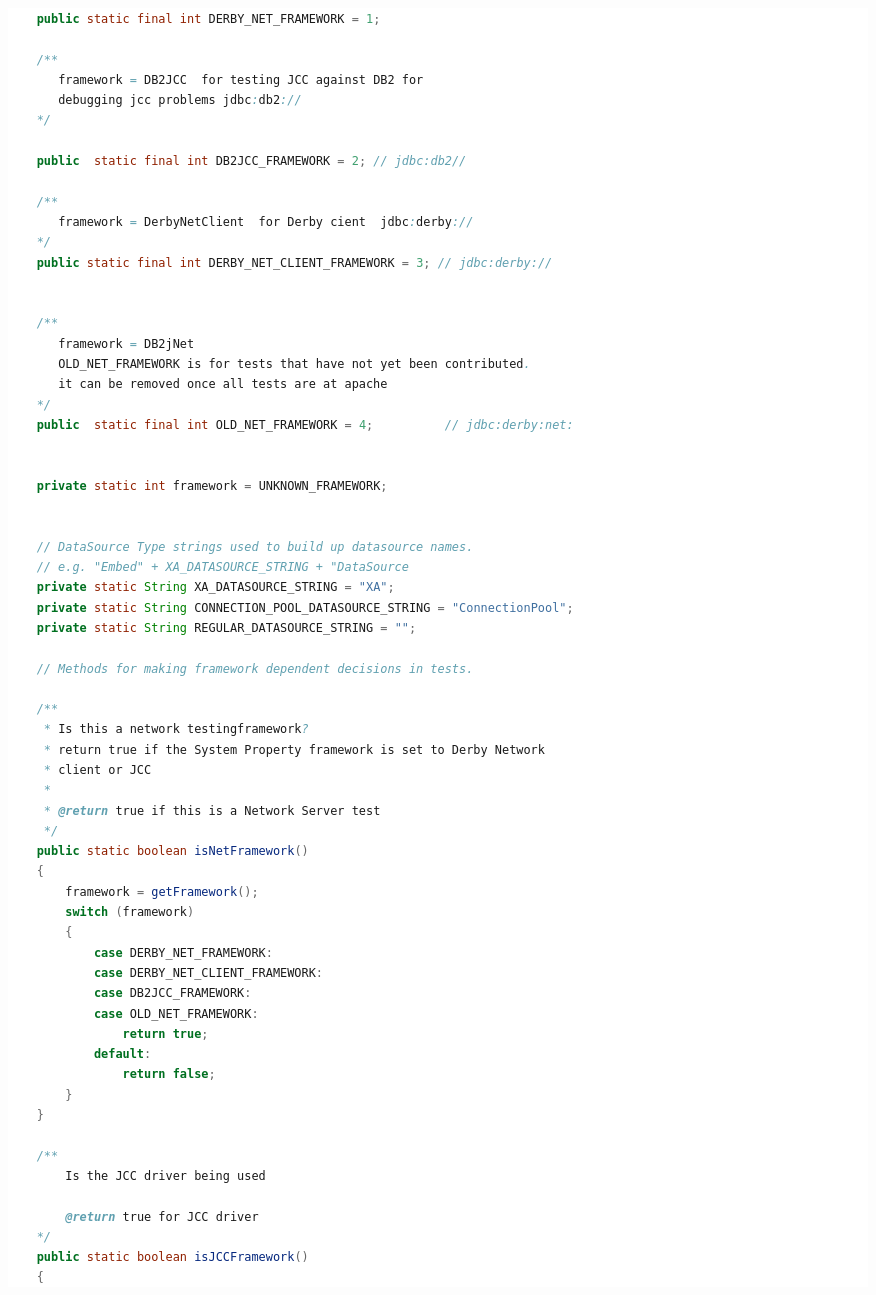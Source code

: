 ```java
	public static final int DERBY_NET_FRAMEWORK = 1;

	/**
	   framework = DB2JCC  for testing JCC against DB2 for 
	   debugging jcc problems jdbc:db2://
	*/

	public  static final int DB2JCC_FRAMEWORK = 2; // jdbc:db2//
	
	/**
	   framework = DerbyNetClient  for Derby cient  jdbc:derby://
	*/
	public static final int DERBY_NET_CLIENT_FRAMEWORK = 3; // jdbc:derby://


	/**
	   framework = DB2jNet 
	   OLD_NET_FRAMEWORK is for tests that have not yet been contributed.
	   it can be removed once all tests are at apache
	*/
	public  static final int OLD_NET_FRAMEWORK = 4;          // jdbc:derby:net:


	private static int framework = UNKNOWN_FRAMEWORK;


	// DataSource Type strings used to build up datasource names.
	// e.g. "Embed" + XA_DATASOURCE_STRING + "DataSource
	private static String XA_DATASOURCE_STRING = "XA";
	private static String CONNECTION_POOL_DATASOURCE_STRING = "ConnectionPool";
	private static String REGULAR_DATASOURCE_STRING = "";
	
	// Methods for making framework dependent decisions in tests.

	/**
	 * Is this a network testingframework? 
	 * return true if the System Property framework is set to Derby Network
	 * client or JCC
	 *
	 * @return true if this is a Network Server test
	 */
	public static boolean isNetFramework()
	{
		framework = getFramework();
		switch (framework)
		{
			case DERBY_NET_FRAMEWORK:
			case DERBY_NET_CLIENT_FRAMEWORK:
			case DB2JCC_FRAMEWORK:
			case OLD_NET_FRAMEWORK:
				return true;
			default:
				return false;
		}
	}
			
	/** 
		Is the JCC driver being used
	  
		@return true for JCC driver
	*/
	public static boolean isJCCFramework()
	{
```